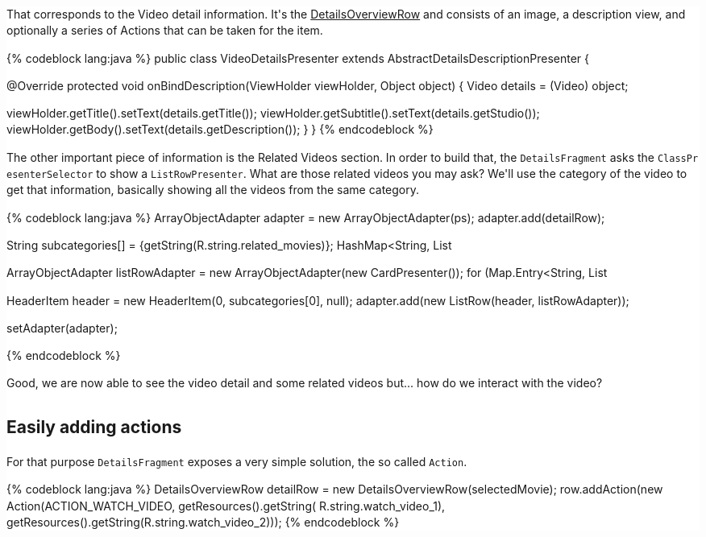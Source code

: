 That corresponds to the Video detail information. It's the [DetailsOverviewRow](https://developer.android.com/reference/android/support/v17/leanback/widget/DetailsOverviewRow.html) and consists of an image, a description view, and optionally a series of Actions that can be taken for the item.

{% codeblock lang:java %}
public class VideoDetailsPresenter extends AbstractDetailsDescriptionPresenter {

@Override
protected void onBindDescription(ViewHolder viewHolder, Object object) {
  Video details = (Video) object;

  viewHolder.getTitle().setText(details.getTitle());
  viewHolder.getSubtitle().setText(details.getStudio());
  viewHolder.getBody().setText(details.getDescription());
}
}
{% endcodeblock %}

The other important piece of information is the Related Videos section. In order to build that, the `DetailsFragment` asks the `ClassPresenterSelector` to show a `ListRowPresenter`. What are those related videos you may ask? We'll use the category of the video to get that information, basically showing all the videos from the same category.

{% codeblock lang:java %}
ArrayObjectAdapter adapter = new ArrayObjectAdapter(ps);
adapter.add(detailRow);

String subcategories[] = {getString(R.string.related_movies)};
HashMap<String, List<Video>> videos = VideoProvider.getMovieList();

ArrayObjectAdapter listRowAdapter = new ArrayObjectAdapter(new CardPresenter());
for (Map.Entry<String, List<Video>> entry : videos.entrySet()) {
  if (selectedVideo.getCategory().indexOf(entry.getKey()) >= 0) {
    List<Video> list = entry.getValue();
    for (int j = 0; j < list.size(); j++) {
      listRowAdapter.add(list.get(j));
    }
  }
}

HeaderItem header = new HeaderItem(0, subcategories[0], null);
adapter.add(new ListRow(header, listRowAdapter));

setAdapter(adapter);

{% endcodeblock %}

Good, we are now able to see the video detail and some related videos but... how do we interact with the video?

## Easily adding actions

For that purpose `DetailsFragment` exposes a very simple solution, the so called `Action`.

{% codeblock lang:java %}
DetailsOverviewRow detailRow = new DetailsOverviewRow(selectedMovie);
row.addAction(new Action(ACTION_WATCH_VIDEO, getResources().getString(
R.string.watch_video_1), getResources().getString(R.string.watch_video_2)));
{% endcodeblock %}
